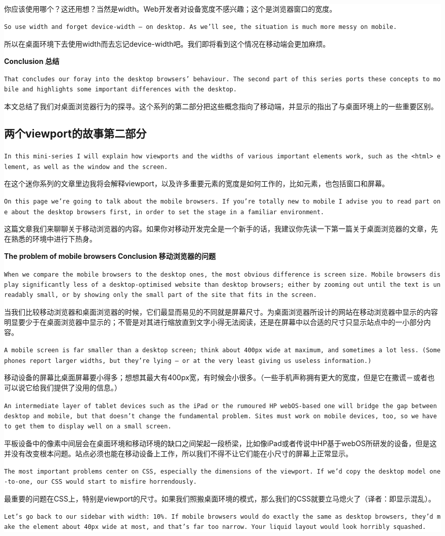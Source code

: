 你应该使用哪个？这还用想？当然是width。Web开发者对设备宽度不感兴趣；这个是浏览器窗口的宽度。

    So use width and forget device-width — on desktop. As we’ll see, the situation is much more messy on mobile.

所以在桌面环境下去使用width而去忘记device-width吧。我们即将看到这个情况在移动端会更加麻烦。


**Conclusion 总结**

    That concludes our foray into the desktop browsers’ behaviour. The second part of this series ports these concepts to mobile and highlights some important differences with the desktop.

本文总结了我们对桌面浏览器行为的探寻。这个系列的第二部分把这些概念指向了移动端，并显示的指出了与桌面环境上的一些重要区别。


两个viewport的故事第二部分
------------------------------

    In this mini-series I will explain how viewports and the widths of various important elements work, such as the <html> element, as well as the window and the screen.
    
在这个迷你系列的文章里边我将会解释viewport，以及许多重要元素的宽度是如何工作的，比如<html>元素，也包括窗口和屏幕。

    On this page we’re going to talk about the mobile browsers. If you’re totally new to mobile I advise you to read part one about the desktop browsers first, in order to set the stage in a familiar environment.
    
这篇文章我们来聊聊关于移动浏览器的内容。如果你对移动开发完全是一个新手的话，我建议你先读一下第一篇关于桌面浏览器的文章，先在熟悉的环境中进行下热身。

**The problem of mobile browsers Conclusion 移动浏览器的问题**

    When we compare the mobile browsers to the desktop ones, the most obvious difference is screen size. Mobile browsers display significantly less of a desktop-optimised website than desktop browsers; either by zooming out until the text is unreadably small, or by showing only the small part of the site that fits in the screen.

当我们比较移动浏览器和桌面浏览器的时候，它们最显而易见的不同就是屏幕尺寸。为桌面浏览器所设计的网站在移动浏览器中显示的内容明显要少于在桌面浏览器中显示的；不管是对其进行缩放直到文字小得无法阅读，还是在屏幕中以合适的尺寸只显示站点中的一小部分内容。

    A mobile screen is far smaller than a desktop screen; think about 400px wide at maximum, and sometimes a lot less. (Some phones report larger widths, but they’re lying — or at the very least giving us useless information.)
    
移动设备的屏幕比桌面屏幕要小得多；想想其最大有400px宽，有时候会小很多。（一些手机声称拥有更大的宽度，但是它在撒谎－或者也可以说它给我们提供了没用的信息。）

    An intermediate layer of tablet devices such as the iPad or the rumoured HP webOS-based one will bridge the gap between desktop and mobile, but that doesn’t change the fundamental problem. Sites must work on mobile devices, too, so we have to get them to display well on a small screen.

平板设备中的像素中间层会在桌面环境和移动环境的缺口之间架起一段桥梁，比如像iPad或者传说中HP基于webOS所研发的设备，但是这并没有改变根本问题。站点必须也能在移动设备上工作，所以我们不得不让它们能在小尺寸的屏幕上正常显示。

    The most important problems center on CSS, especially the dimensions of the viewport. If we’d copy the desktop model one-to-one, our CSS would start to misfire horrendously.
    
最重要的问题在CSS上，特别是viewport的尺寸。如果我们照搬桌面环境的模式，那么我们的CSS就要立马熄火了（译者：即显示混乱）。

    Let’s go back to our sidebar with width: 10%. If mobile browsers would do exactly the same as desktop browsers, they’d make the element about 40px wide at most, and that’s far too narrow. Your liquid layout would look horribly squashed.
    